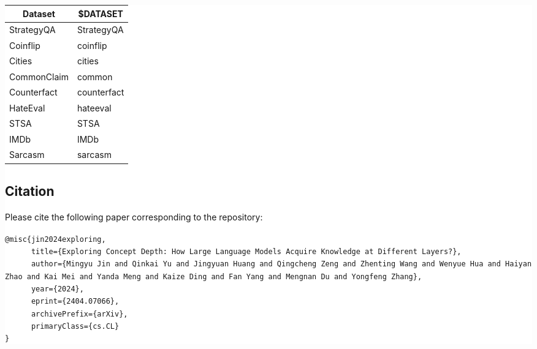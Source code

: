 
|  Dataset     | $DATASET     |
| ------------ | ------------ |
|  StrategyQA  |  StrategyQA  |
|  Coinflip    |  coinflip    |
|  Cities      |  cities      |
|  CommonClaim |  common      |
|  Counterfact |  counterfact |
|  HateEval    |  hateeval    |
|  STSA        |  STSA        |
|  IMDb        |  IMDb        |
|  Sarcasm     |  sarcasm     |

## Citation
Please cite the following paper corresponding to the repository:
```
@misc{jin2024exploring,
      title={Exploring Concept Depth: How Large Language Models Acquire Knowledge at Different Layers?}, 
      author={Mingyu Jin and Qinkai Yu and Jingyuan Huang and Qingcheng Zeng and Zhenting Wang and Wenyue Hua and Haiyan Zhao and Kai Mei and Yanda Meng and Kaize Ding and Fan Yang and Mengnan Du and Yongfeng Zhang},
      year={2024},
      eprint={2404.07066},
      archivePrefix={arXiv},
      primaryClass={cs.CL}
}
```